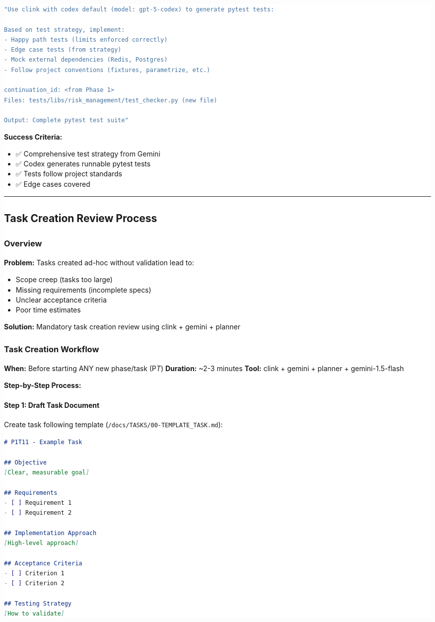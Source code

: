 ```bash
"Use clink with codex default (model: gpt-5-codex) to generate pytest tests:

Based on test strategy, implement:
- Happy path tests (limits enforced correctly)
- Edge case tests (from strategy)
- Mock external dependencies (Redis, Postgres)
- Follow project conventions (fixtures, parametrize, etc.)

continuation_id: <from Phase 1>
Files: tests/libs/risk_management/test_checker.py (new file)

Output: Complete pytest test suite"
```

**Success Criteria:**
- ✅ Comprehensive test strategy from Gemini
- ✅ Codex generates runnable pytest tests
- ✅ Tests follow project standards
- ✅ Edge cases covered

---

## Task Creation Review Process

### Overview

**Problem:** Tasks created ad-hoc without validation lead to:
- Scope creep (tasks too large)
- Missing requirements (incomplete specs)
- Unclear acceptance criteria
- Poor time estimates

**Solution:** Mandatory task creation review using clink + gemini + planner

### Task Creation Workflow

**When:** Before starting ANY new phase/task (P*T*)
**Duration:** ~2-3 minutes
**Tool:** clink + gemini + planner + gemini-1.5-flash

**Step-by-Step Process:**

#### Step 1: Draft Task Document

Create task following template (`/docs/TASKS/00-TEMPLATE_TASK.md`):
```markdown
# P1T11 - Example Task

## Objective
[Clear, measurable goal]

## Requirements
- [ ] Requirement 1
- [ ] Requirement 2

## Implementation Approach
[High-level approach]

## Acceptance Criteria
- [ ] Criterion 1
- [ ] Criterion 2

## Testing Strategy
[How to validate]

```